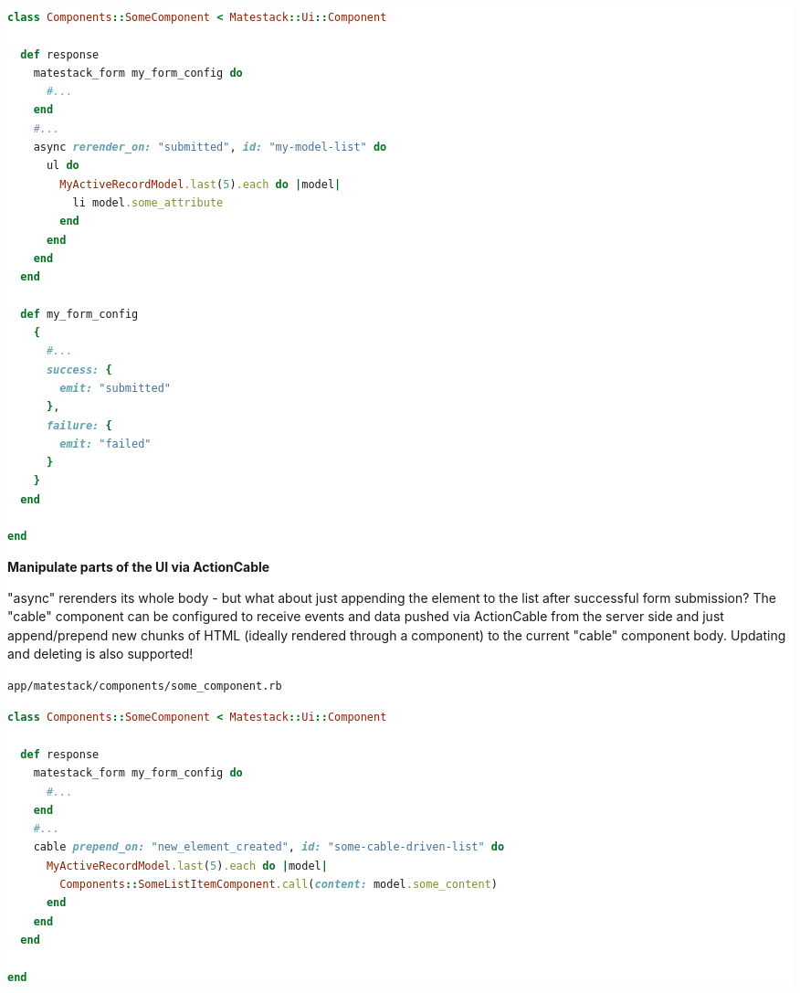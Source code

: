 ```ruby
class Components::SomeComponent < Matestack::Ui::Component

  def response
    matestack_form my_form_config do
      #...
    end
    #...
    async rerender_on: "submitted", id: "my-model-list" do
      ul do
        MyActiveRecordModel.last(5).each do |model|
          li model.some_attribute
        end
      end
    end
  end

  def my_form_config
    {
      #...
      success: {
        emit: "submitted"
      },
      failure: {
        emit: "failed"
      }
    }
  end

end
```

**Manipulate parts of the UI via ActionCable**

"async" rerenders its whole body - but what about just appending the element to the list after successful form submission? The "cable" component can be configured to receive events and data pushed via ActionCable from the server side and just append/prepend new chunks of HTML (ideally rendered through a component) to the current "cable" component body. Updating and deleting is also supported!

`app/matestack/components/some_component.rb`

```ruby
class Components::SomeComponent < Matestack::Ui::Component

  def response
    matestack_form my_form_config do
      #...
    end
    #...
    cable prepend_on: "new_element_created", id: "some-cable-driven-list" do
      MyActiveRecordModel.last(5).each do |model|
        Components::SomeListItemComponent.call(content: model.some_content)
      end
    end
  end

end
```
